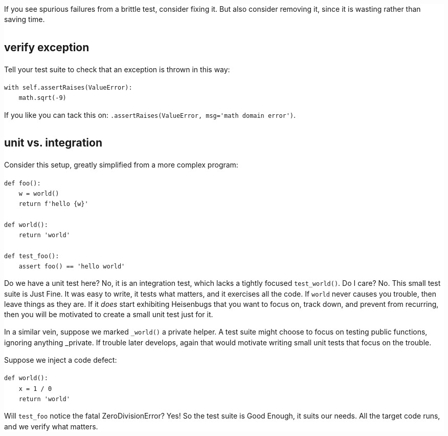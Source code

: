 If you see spurious failures from a brittle test, consider fixing it.
But also consider removing it, since it is wasting rather than saving time.

## verify exception

Tell your test suite to check that an exception is thrown in this way:

    with self.assertRaises(ValueError):
        math.sqrt(-9)

If you like you can
tack this on: `.assertRaises(ValueError, msg='math domain error')`.

## unit vs. integration

Consider this setup, greatly simplified from a more complex program:

    def foo():
        w = world()
        return f'hello {w}'

    def world():
        return 'world'

    def test_foo():
        assert foo() == 'hello world'

Do we have a unit test here?
No, it is an integration test,
which lacks a tightly focused `test_world()`.
Do I care? No. This small test suite is Just Fine.
It was easy to write, it tests what matters,
and it exercises all the code.
If `world` never causes you trouble, then leave things as they are.
If it _does_ start exhibiting Heisenbugs that you want to
focus on, track down, and prevent from recurring,
then you will be motivated to create a small unit test just for it.

In a similar vein, suppose we marked `_world()` a private helper.
A test suite might choose to focus on testing public functions,
ignoring anything _private.
If trouble later develops,
again that would motivate writing small unit tests
that focus on the trouble.

Suppose we inject a code defect:

    def world():
        x = 1 / 0
        return 'world'

Will `test_foo` notice the fatal ZeroDivisionError?
Yes! So the test suite is Good Enough,
it suits our needs.
All the target code runs, and we verify what matters.
